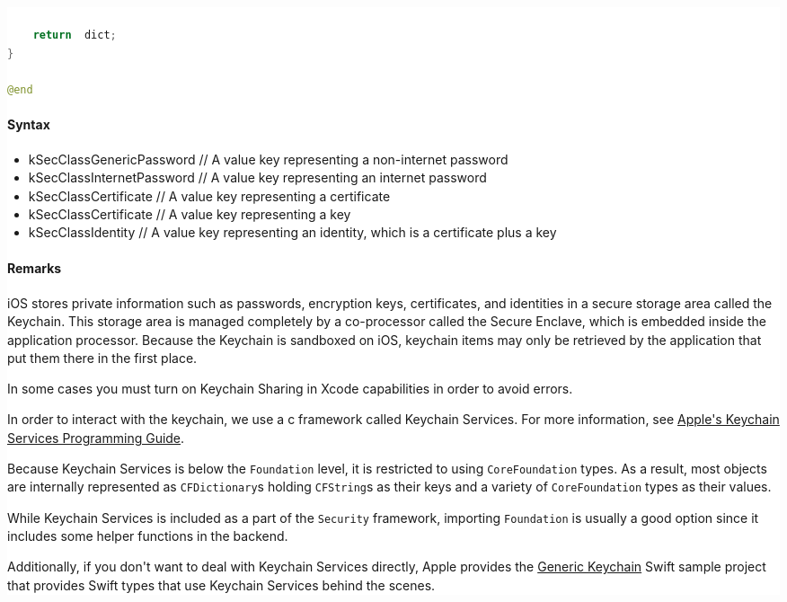 ```swift
    
    return  dict;
}

@end

```



#### Syntax


- kSecClassGenericPassword // A value key representing a non-internet password
- kSecClassInternetPassword // A value key representing an internet password
- kSecClassCertificate // A value key representing a certificate
- kSecClassCertificate // A value key representing a key
- kSecClassIdentity // A value key representing an identity, which is a certificate plus a key



#### Remarks


iOS stores private information such as passwords, encryption keys, certificates, and identities in a secure storage area called the Keychain. This storage area is managed completely by a co-processor called the Secure Enclave, which is embedded inside the application processor. Because the Keychain is sandboxed on iOS, keychain items may only be retrieved by the application that put them there in the first place.

In some cases you must turn on Keychain Sharing in Xcode capabilities in order to avoid errors.

In order to interact with the keychain, we use a c framework called Keychain Services. For more information, see [Apple's Keychain Services Programming Guide](https://developer.apple.com/library/content/documentation/Security/Conceptual/keychainServConcepts/01introduction/introduction.html#//apple_ref/doc/uid/TP30000897).

Because Keychain Services is below the `Foundation` level, it is restricted to using `CoreFoundation` types. As a result, most objects are internally represented as `CFDictionary`s holding `CFString`s as their keys and a variety of `CoreFoundation` types as their values.

While Keychain Services is included as a part of the `Security` framework, importing `Foundation` is usually a good option since it includes some helper functions in the backend.

Additionally, if you don't want to deal with Keychain Services directly, Apple provides the [Generic Keychain](https://developer.apple.com/library/content/samplecode/GenericKeychain/Introduction/Intro.html#//apple_ref/doc/uid/DTS40007797) Swift sample project that provides Swift types that use Keychain Services behind the scenes.


